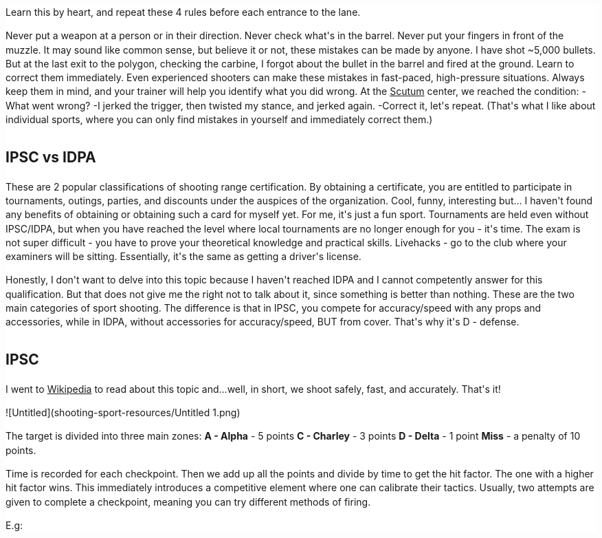 Learn this by heart, and repeat these 4 rules before each entrance to the lane.

Never put a weapon at a person or in their direction. Never check what's in the barrel. Never put your fingers in front of the muzzle. It may sound like common sense, but believe it or not, these mistakes can be made by anyone. I have shot ~5,000 bullets. But at the last exit to the polygon, checking the carbine, I forgot about the bullet in the barrel and fired at the ground.
Learn to correct them immediately. Even experienced shooters can make these mistakes in fast-paced, high-pressure situations. Always keep them in mind, and your trainer will help you identify what you did wrong. At the [Scutum](https://scutum.life/) center, we reached the condition:
-What went wrong?
-I jerked the trigger, then twisted my stance, and jerked again.
-Correct it, let's repeat.
(That's what I like about individual sports, where you can only find mistakes in yourself and immediately correct them.)

## IPSC vs IDPA

These are 2 popular classifications of shooting range certification. By obtaining a certificate, you are entitled to participate in tournaments, outings, parties, and discounts under the auspices of the organization. Cool, funny, interesting but... I haven't found any benefits of obtaining or obtaining such a card for myself yet. For me, it's just a fun sport. Tournaments are held even without IPSC/IDPA, but when you have reached the level where local tournaments are no longer enough for you - it's time. The exam is not super difficult - you have to prove your theoretical knowledge and practical skills. Livehacks - go to the club where your examiners will be sitting. Essentially, it's the same as getting a driver's license.

Honestly, I don't want to delve into this topic because I haven't reached IDPA and I cannot competently answer for this qualification. But that does not give me the right not to talk about it, since something is better than nothing.
These are the two main categories of sport shooting. The difference is that in IPSC, you compete for accuracy/speed with any props and accessories, while in IDPA, without accessories for accuracy/speed, BUT from cover. That's why it's D - defense.

## IPSC

I went to [Wikipedia](https://en.wikipedia.org/wiki/International_Practical_Shooting_Confederation) to read about this topic and...well, in short, we shoot safely, fast, and accurately. That's it!

![Untitled](shooting-sport-resources/Untitled 1.png)

The target is divided into three main zones:
**A - Alpha** - 5 points
**C - Charley** - 3 points
**D - Delta** - 1 point
**Miss** - a penalty of 10 points.

Time is recorded for each checkpoint. Then we add up all the points and divide by time to get the hit factor. The one with a higher hit factor wins. This immediately introduces a competitive element where one can calibrate their tactics. Usually, two attempts are given to complete a checkpoint, meaning you can try different methods of firing.

E.g:

